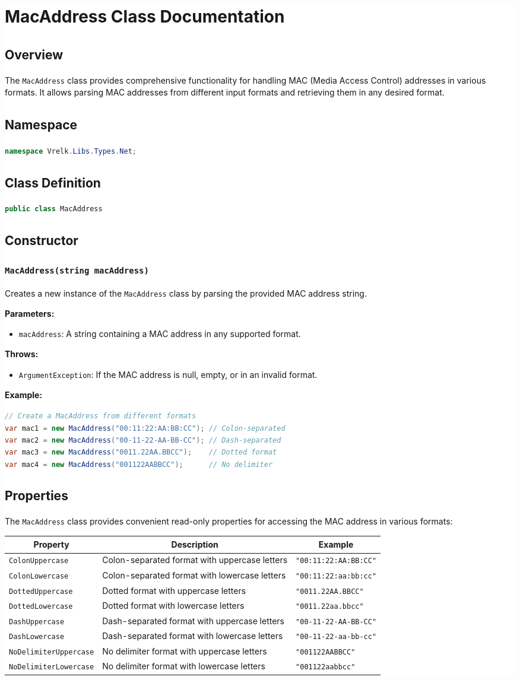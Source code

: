 ﻿# MacAddress Class Documentation

## Overview

The `MacAddress` class provides comprehensive functionality for handling MAC (Media Access Control) addresses in various formats. It allows parsing MAC addresses from different input formats and retrieving them in any desired format.

## Namespace

```csharp
namespace Vrelk.Libs.Types.Net;
```

## Class Definition

```csharp
public class MacAddress
```

## Constructor

### `MacAddress(string macAddress)`

Creates a new instance of the `MacAddress` class by parsing the provided MAC address string.

**Parameters:**
- `macAddress`: A string containing a MAC address in any supported format.

**Throws:**
- `ArgumentException`: If the MAC address is null, empty, or in an invalid format.

**Example:**
```csharp
// Create a MacAddress from different formats
var mac1 = new MacAddress("00:11:22:AA:BB:CC"); // Colon-separated
var mac2 = new MacAddress("00-11-22-AA-BB-CC"); // Dash-separated
var mac3 = new MacAddress("0011.22AA.BBCC");    // Dotted format
var mac4 = new MacAddress("001122AABBCC");      // No delimiter
```

## Properties

The `MacAddress` class provides convenient read-only properties for accessing the MAC address in various formats:

| Property | Description | Example |
|----------|-------------|---------|
| `ColonUppercase` | Colon-separated format with uppercase letters | `"00:11:22:AA:BB:CC"` |
| `ColonLowercase` | Colon-separated format with lowercase letters | `"00:11:22:aa:bb:cc"` |
| `DottedUppercase` | Dotted format with uppercase letters | `"0011.22AA.BBCC"` |
| `DottedLowercase` | Dotted format with lowercase letters | `"0011.22aa.bbcc"` |
| `DashUppercase` | Dash-separated format with uppercase letters | `"00-11-22-AA-BB-CC"` |
| `DashLowercase` | Dash-separated format with lowercase letters | `"00-11-22-aa-bb-cc"` |
| `NoDelimiterUppercase` | No delimiter format with uppercase letters | `"001122AABBCC"` |
| `NoDelimiterLowercase` | No delimiter format with lowercase letters | `"001122aabbcc"` |
